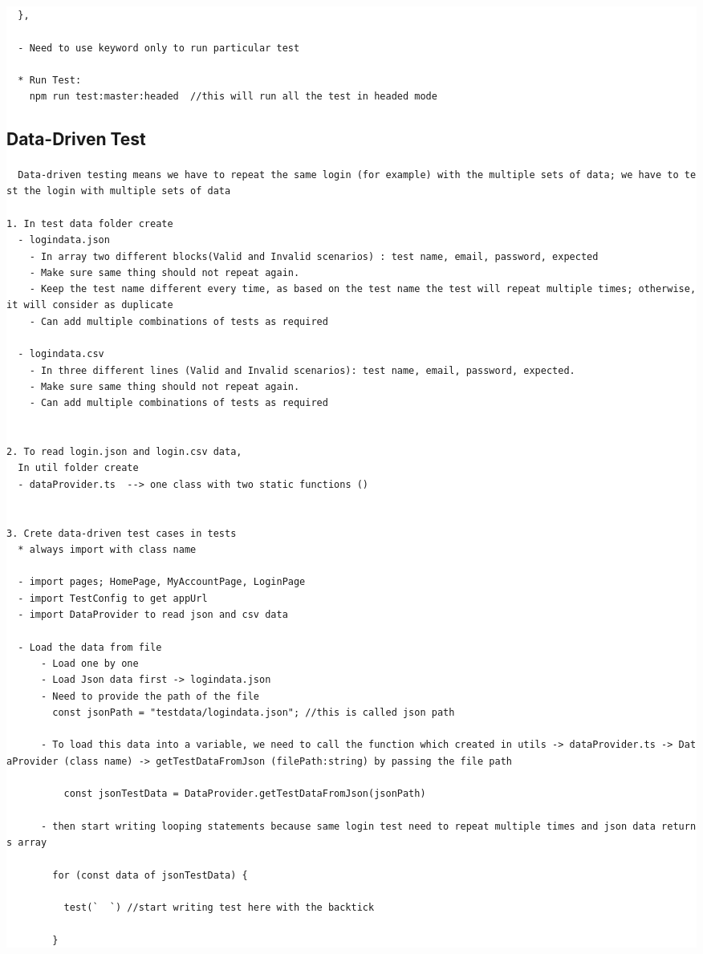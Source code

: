       },

      - Need to use keyword only to run particular test

      * Run Test:
        npm run test:master:headed  //this will run all the test in headed mode


## Data-Driven Test 
      Data-driven testing means we have to repeat the same login (for example) with the multiple sets of data; we have to test the login with multiple sets of data

    1. In test data folder create
      - logindata.json
        - In array two different blocks(Valid and Invalid scenarios) : test name, email, password, expected
        - Make sure same thing should not repeat again.
        - Keep the test name different every time, as based on the test name the test will repeat multiple times; otherwise, it will consider as duplicate 
        - Can add multiple combinations of tests as required 
      
      - logindata.csv
        - In three different lines (Valid and Invalid scenarios): test name, email, password, expected.
        - Make sure same thing should not repeat again.
        - Can add multiple combinations of tests as required


    2. To read login.json and login.csv data,
      In util folder create
      - dataProvider.ts  --> one class with two static functions ()


    3. Crete data-driven test cases in tests
      * always import with class name 

      - import pages; HomePage, MyAccountPage, LoginPage
      - import TestConfig to get appUrl
      - import DataProvider to read json and csv data  

      - Load the data from file
          - Load one by one
          - Load Json data first -> logindata.json
          - Need to provide the path of the file
            const jsonPath = "testdata/logindata.json"; //this is called json path

          - To load this data into a variable, we need to call the function which created in utils -> dataProvider.ts -> DataProvider (class name) -> getTestDataFromJson (filePath:string) by passing the file path

              const jsonTestData = DataProvider.getTestDataFromJson(jsonPath)

          - then start writing looping statements because same login test need to repeat multiple times and json data returns array

            for (const data of jsonTestData) {

              test(`  `) //start writing test here with the backtick

            }    
